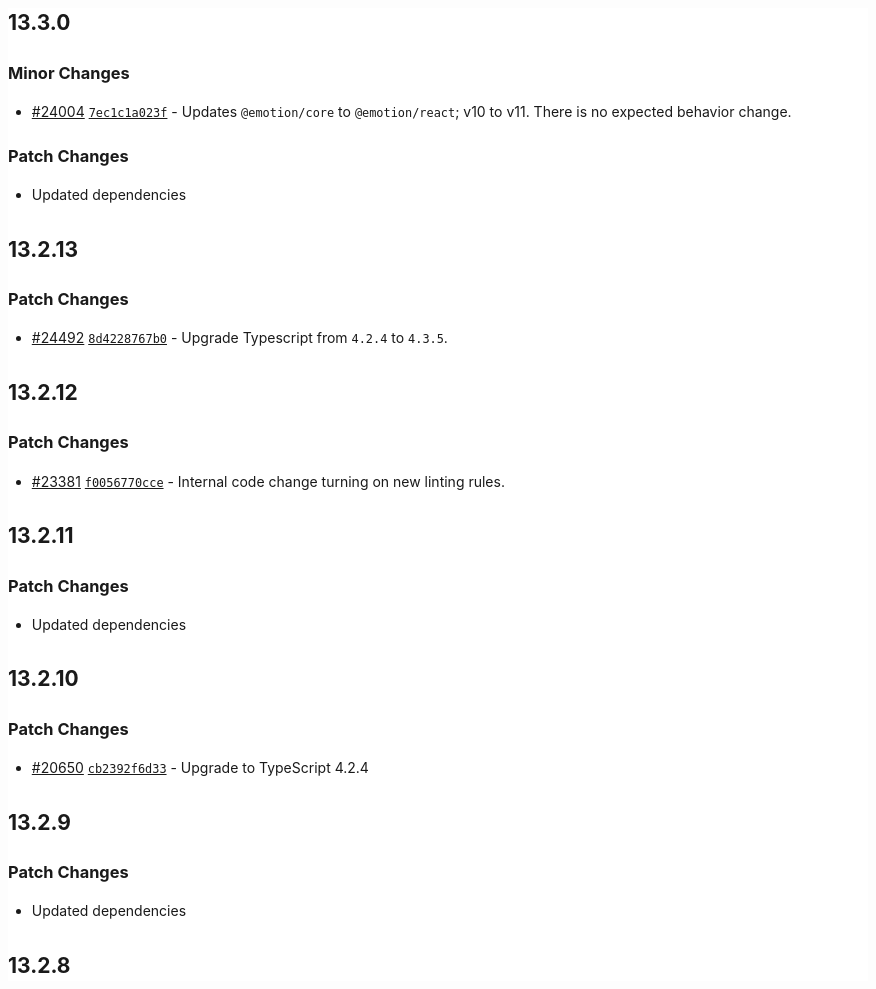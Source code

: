## 13.3.0

### Minor Changes

- [#24004](https://bitbucket.org/atlassian/atlassian-frontend/pull-requests/24004)
  [`7ec1c1a023f`](https://bitbucket.org/atlassian/atlassian-frontend/commits/7ec1c1a023f) - Updates
  `@emotion/core` to `@emotion/react`; v10 to v11. There is no expected behavior change.

### Patch Changes

- Updated dependencies

## 13.2.13

### Patch Changes

- [#24492](https://bitbucket.org/atlassian/atlassian-frontend/pull-requests/24492)
  [`8d4228767b0`](https://bitbucket.org/atlassian/atlassian-frontend/commits/8d4228767b0) - Upgrade
  Typescript from `4.2.4` to `4.3.5`.

## 13.2.12

### Patch Changes

- [#23381](https://bitbucket.org/atlassian/atlassian-frontend/pull-requests/23381)
  [`f0056770cce`](https://bitbucket.org/atlassian/atlassian-frontend/commits/f0056770cce) - Internal
  code change turning on new linting rules.

## 13.2.11

### Patch Changes

- Updated dependencies

## 13.2.10

### Patch Changes

- [#20650](https://bitbucket.org/atlassian/atlassian-frontend/pull-requests/20650)
  [`cb2392f6d33`](https://bitbucket.org/atlassian/atlassian-frontend/commits/cb2392f6d33) - Upgrade
  to TypeScript 4.2.4

## 13.2.9

### Patch Changes

- Updated dependencies

## 13.2.8
